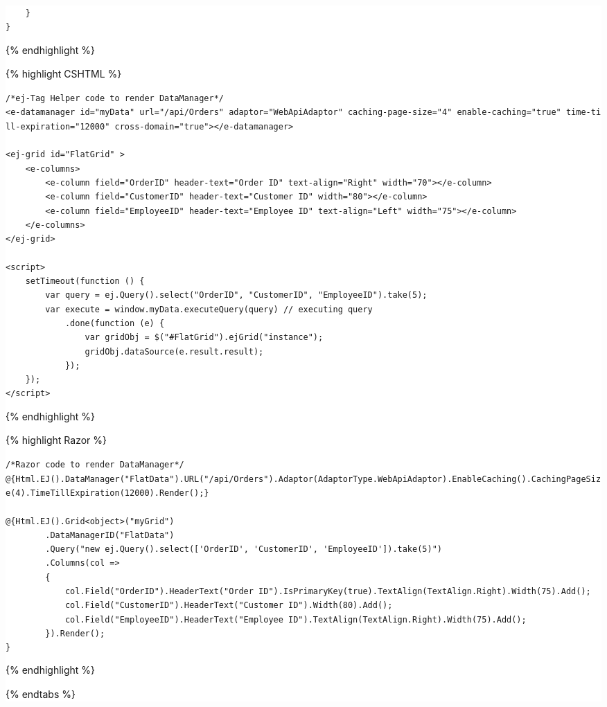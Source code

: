         }
    }
    
{% endhighlight %}

{% highlight CSHTML %}

    /*ej-Tag Helper code to render DataManager*/
    <e-datamanager id="myData" url="/api/Orders" adaptor="WebApiAdaptor" caching-page-size="4" enable-caching="true" time-till-expiration="12000" cross-domain="true"></e-datamanager>

    <ej-grid id="FlatGrid" >
        <e-columns>
            <e-column field="OrderID" header-text="Order ID" text-align="Right" width="70"></e-column>
            <e-column field="CustomerID" header-text="Customer ID" width="80"></e-column>
            <e-column field="EmployeeID" header-text="Employee ID" text-align="Left" width="75"></e-column>
        </e-columns>
    </ej-grid>

    <script>
        setTimeout(function () {
            var query = ej.Query().select("OrderID", "CustomerID", "EmployeeID").take(5);
            var execute = window.myData.executeQuery(query) // executing query
                .done(function (e) {
                    var gridObj = $("#FlatGrid").ejGrid("instance");
                    gridObj.dataSource(e.result.result);
                });
        });
    </script>

{% endhighlight %}

{% highlight Razor %}

    /*Razor code to render DataManager*/
    @{Html.EJ().DataManager("FlatData").URL("/api/Orders").Adaptor(AdaptorType.WebApiAdaptor).EnableCaching().CachingPageSize(4).TimeTillExpiration(12000).Render();}

    @{Html.EJ().Grid<object>("myGrid")
            .DataManagerID("FlatData")
            .Query("new ej.Query().select(['OrderID', 'CustomerID', 'EmployeeID']).take(5)")
            .Columns(col =>
            {
                col.Field("OrderID").HeaderText("Order ID").IsPrimaryKey(true).TextAlign(TextAlign.Right).Width(75).Add();
                col.Field("CustomerID").HeaderText("Customer ID").Width(80).Add();
                col.Field("EmployeeID").HeaderText("Employee ID").TextAlign(TextAlign.Right).Width(75).Add();
            }).Render();
    }

{% endhighlight %}

{% endtabs %}
